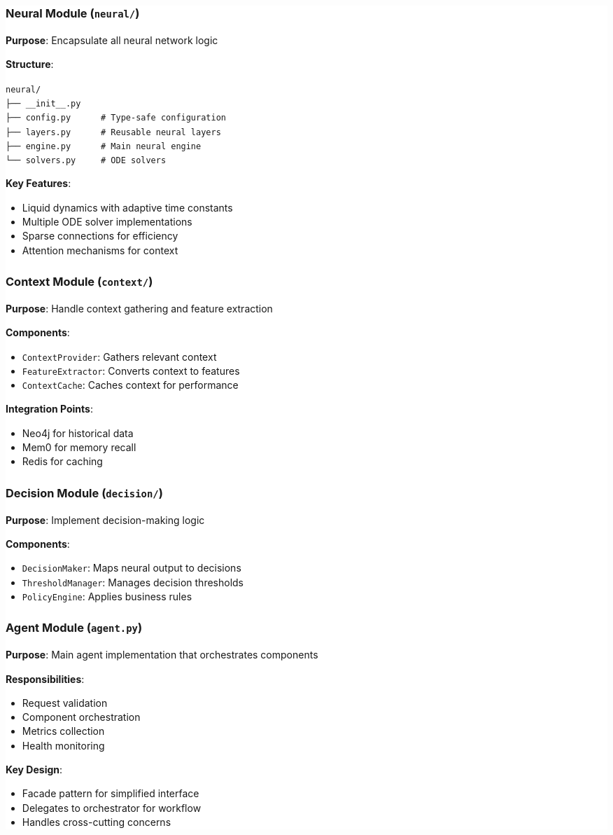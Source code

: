 ### Neural Module (`neural/`)
**Purpose**: Encapsulate all neural network logic

**Structure**:
```
neural/
├── __init__.py
├── config.py      # Type-safe configuration
├── layers.py      # Reusable neural layers
├── engine.py      # Main neural engine
└── solvers.py     # ODE solvers
```

**Key Features**:
- Liquid dynamics with adaptive time constants
- Multiple ODE solver implementations
- Sparse connections for efficiency
- Attention mechanisms for context

### Context Module (`context/`)
**Purpose**: Handle context gathering and feature extraction

**Components**:
- `ContextProvider`: Gathers relevant context
- `FeatureExtractor`: Converts context to features
- `ContextCache`: Caches context for performance

**Integration Points**:
- Neo4j for historical data
- Mem0 for memory recall
- Redis for caching

### Decision Module (`decision/`)
**Purpose**: Implement decision-making logic

**Components**:
- `DecisionMaker`: Maps neural output to decisions
- `ThresholdManager`: Manages decision thresholds
- `PolicyEngine`: Applies business rules

### Agent Module (`agent.py`)
**Purpose**: Main agent implementation that orchestrates components

**Responsibilities**:
- Request validation
- Component orchestration
- Metrics collection
- Health monitoring

**Key Design**:
- Facade pattern for simplified interface
- Delegates to orchestrator for workflow
- Handles cross-cutting concerns
